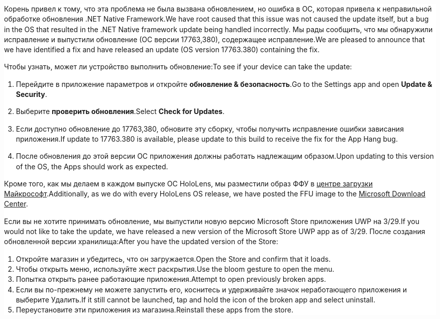 <span data-ttu-id="e0022-228">Корень привел к тому, что эта проблема не была вызвана обновлением, но ошибка в ОС, которая привела к неправильной обработке обновления .NET Native Framework.</span><span class="sxs-lookup"><span data-stu-id="e0022-228">We have root caused that this issue was not caused the update itself, but a bug in the OS that resulted in the .NET Native framework update being handled incorrectly.</span></span> <span data-ttu-id="e0022-229">Мы рады сообщить, что мы обнаружили исправление и выпустили обновление (ОС версии 17763,380), содержащее исправление.</span><span class="sxs-lookup"><span data-stu-id="e0022-229">We are pleased to announce that we have identified a fix and have released an update (OS version 17763.380) containing the fix.</span></span>  

<span data-ttu-id="e0022-230">Чтобы узнать, может ли устройство выполнить обновление:</span><span class="sxs-lookup"><span data-stu-id="e0022-230">To see if your device can take the update:</span></span>

1. <span data-ttu-id="e0022-231">Перейдите в приложение параметров и откройте **обновление & безопасность**.</span><span class="sxs-lookup"><span data-stu-id="e0022-231">Go to the Settings app and open **Update & Security**.</span></span>

1. <span data-ttu-id="e0022-232">Выберите **проверить обновления**.</span><span class="sxs-lookup"><span data-stu-id="e0022-232">Select **Check for Updates**.</span></span>

1. <span data-ttu-id="e0022-233">Если доступно обновление до 17763,380, обновите эту сборку, чтобы получить исправление ошибки зависания приложения.</span><span class="sxs-lookup"><span data-stu-id="e0022-233">If update to 17763.380 is available, please update to this build to receive the fix for the App Hang bug.</span></span>

1. <span data-ttu-id="e0022-234">После обновления до этой версии ОС приложения должны работать надлежащим образом.</span><span class="sxs-lookup"><span data-stu-id="e0022-234">Upon updating to this version of the OS, the Apps should work as expected.</span></span>

<span data-ttu-id="e0022-235">Кроме того, как мы делаем в каждом выпуске ОС HoloLens, мы разместили образ ФФУ в [центре загрузки Майкрософт](https://aka.ms/hololensdownload/10.0.17763.380).</span><span class="sxs-lookup"><span data-stu-id="e0022-235">Additionally, as we do with every HoloLens OS release, we have posted the FFU image to the [Microsoft Download Center](https://aka.ms/hololensdownload/10.0.17763.380).</span></span>

<span data-ttu-id="e0022-236">Если вы не хотите принимать обновление, мы выпустили новую версию Microsoft Store приложения UWP на 3/29.</span><span class="sxs-lookup"><span data-stu-id="e0022-236">If you would not like to take the update, we have released a new version of the Microsoft Store UWP app as of 3/29.</span></span> <span data-ttu-id="e0022-237">После создания обновленной версии хранилища:</span><span class="sxs-lookup"><span data-stu-id="e0022-237">After you have the updated version of the Store:</span></span>

1. <span data-ttu-id="e0022-238">Откройте магазин и убедитесь, что он загружается.</span><span class="sxs-lookup"><span data-stu-id="e0022-238">Open the Store and confirm that it loads.</span></span>
1. <span data-ttu-id="e0022-239">Чтобы открыть меню, используйте жест раскрытия.</span><span class="sxs-lookup"><span data-stu-id="e0022-239">Use the bloom gesture to open the menu.</span></span>
1. <span data-ttu-id="e0022-240">Попытка открыть ранее работающие приложения.</span><span class="sxs-lookup"><span data-stu-id="e0022-240">Attempt to open previously broken apps.</span></span>
1. <span data-ttu-id="e0022-241">Если вы по-прежнему не можете запустить его, коснитесь и удерживайте значок неработающего приложения и выберите Удалить.</span><span class="sxs-lookup"><span data-stu-id="e0022-241">If it still cannot be launched, tap and hold the icon of the broken app and select uninstall.</span></span>
1. <span data-ttu-id="e0022-242">Переустановите эти приложения из магазина.</span><span class="sxs-lookup"><span data-stu-id="e0022-242">Reinstall these apps from the store.</span></span>

